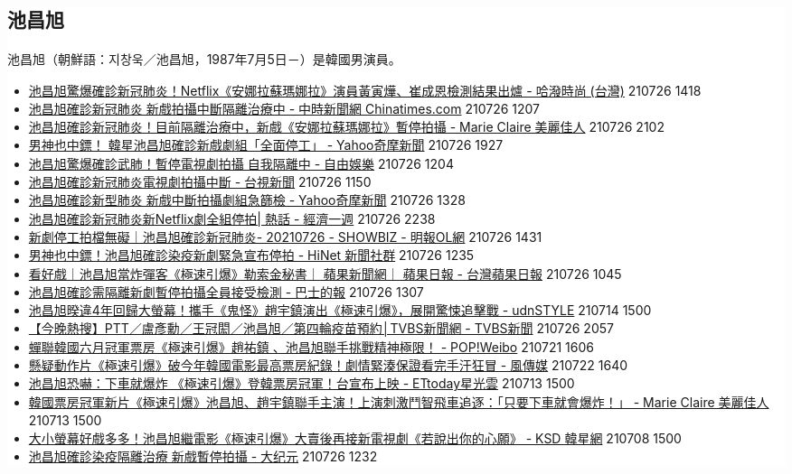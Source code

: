 ## 池昌旭

池昌旭（朝鮮語：지창욱／池昌旭，1987年7月5日－）是韓國男演員。


- [池昌旭驚爆確診新冠肺炎！Netflix《安娜拉蘇瑪娜拉》演員黃寅燁、崔成恩檢測結果出爐 - 哈潑時尚 (台灣)](https://www.harpersbazaar.com/tw/celebrity/celebritynews/g37125163/ji-chang-wook-covid-19/ "池昌旭驚爆確診新冠肺炎！Netflix《安娜拉蘇瑪娜拉》演員黃寅燁、崔成恩檢測結果出爐 - 哈潑時尚 (台灣)") 210726 1418
- [池昌旭確診新冠肺炎 新戲拍攝中斷隔離治療中 - 中時新聞網 Chinatimes.com](https://www.chinatimes.com/realtimenews/20210726002134-260404 "池昌旭確診新冠肺炎 新戲拍攝中斷隔離治療中 - 中時新聞網 Chinatimes.com") 210726 1207
- [池昌旭確診新冠肺炎！目前隔離治療中，新戲《安娜拉蘇瑪娜拉》暫停拍攝 - Marie Claire 美麗佳人](https://www.marieclaire.com.tw/entertainment/news/59039 "池昌旭確診新冠肺炎！目前隔離治療中，新戲《安娜拉蘇瑪娜拉》暫停拍攝 - Marie Claire 美麗佳人") 210726 2102
- [男神也中鏢！ 韓星池昌旭確診新戲劇組「全面停工」 - Yahoo奇摩新聞](https://tw.tv.yahoo.com/news-video/%E7%94%B7%E7%A5%9E%E4%B9%9F%E4%B8%AD%E9%8F%A2-%E9%9F%93%E6%98%9F%E6%B1%A0%E6%98%8C%E6%97%AD%E7%A2%BA%E8%A8%BA-%E6%96%B0%E6%88%B2%E5%8A%87%E7%B5%84-%E5%85%A8%E9%9D%A2%E5%81%9C%E5%B7%A5-111602424.html "男神也中鏢！ 韓星池昌旭確診新戲劇組「全面停工」 - Yahoo奇摩新聞") 210726 1927
- [池昌旭驚爆確診武肺！暫停電視劇拍攝 自我隔離中 - 自由娛樂](https://ent.ltn.com.tw/news/breakingnews/3616324 "池昌旭驚爆確診武肺！暫停電視劇拍攝 自我隔離中 - 自由娛樂") 210726 1204
- [池昌旭確診新冠肺炎電視劇拍攝中斷 - 台視新聞](https://news.ttv.com.tw/news/11007260001200W "池昌旭確診新冠肺炎電視劇拍攝中斷 - 台視新聞") 210726 1150
- [池昌旭確診新型肺炎 新戲中斷拍攝劇組急篩檢 - Yahoo奇摩新聞](https://tw.news.yahoo.com/%E6%B1%A0%E6%98%8C%E6%97%AD%E7%A2%BA%E8%A8%BA%E6%96%B0%E5%9E%8B%E8%82%BA%E7%82%8E-%E6%96%B0%E6%88%B2%E4%B8%AD%E6%96%B7%E6%8B%8D%E6%94%9D%E5%8A%87%E7%B5%84%E6%80%A5%E7%AF%A9%E6%AA%A2-052854874.html "池昌旭確診新型肺炎 新戲中斷拍攝劇組急篩檢 - Yahoo奇摩新聞") 210726 1328
- [池昌旭確診新冠肺炎新Netflix劇全組停拍| 熱話 - 經濟一週](https://www.edigest.hk/%E7%86%B1%E8%A9%B1/%E6%B1%A0%E6%98%8C%E6%97%AD%E7%A2%BA%E8%A8%BA%E6%96%B0%E5%86%A0%E8%82%BA%E7%82%8E-%E6%96%B0netflix%E5%8A%87%E5%85%A8%E7%B5%84%E5%81%9C%E6%8B%8D-305689/ "池昌旭確診新冠肺炎新Netflix劇全組停拍| 熱話 - 經濟一週") 210726 2238
- [新劇停工拍檔無礙｜池昌旭確診新冠肺炎- 20210726 - SHOWBIZ - 明報OL網](https://ol.mingpao.com/ldy/showbiz/latest/20210726/1627280991203/%E6%96%B0%E5%8A%87%E5%81%9C%E5%B7%A5%E6%8B%8D%E6%AA%94%E7%84%A1%E7%A4%99-%E6%B1%A0%E6%98%8C%E6%97%AD%E7%A2%BA%E8%A8%BA%E6%96%B0%E5%86%A0%E8%82%BA%E7%82%8E "新劇停工拍檔無礙｜池昌旭確診新冠肺炎- 20210726 - SHOWBIZ - 明報OL網") 210726 1431
- [男神也中鏢！池昌旭確診染疫新劇緊急宣布停拍 - HiNet 新聞社群](https://times.hinet.net/topic/23427769 "男神也中鏢！池昌旭確診染疫新劇緊急宣布停拍 - HiNet 新聞社群") 210726 1235
- [看好戲｜池昌旭當炸彈客《極速引爆》勒索金秘書｜ 蘋果新聞網｜ 蘋果日報 - 台灣蘋果日報](https://tw.appledaily.com/entertainment/20210726/D3FZOOM4L5AOXFEPD6CA7PENLY/ "看好戲｜池昌旭當炸彈客《極速引爆》勒索金秘書｜ 蘋果新聞網｜ 蘋果日報 - 台灣蘋果日報") 210726 1045
- [池昌旭確診需隔離新劇暫停拍攝全員接受檢測 - 巴士的報](https://www.bastillepost.com/hongkong/article/8872271-%E6%B1%A0%E6%98%8C%E6%97%AD%E7%A2%BA%E8%A8%BA%E9%9C%80%E9%9A%94%E9%9B%A2-%E6%96%B0%E5%8A%87%E6%9A%AB%E5%81%9C%E6%8B%8D%E6%94%9D%E5%85%A8%E5%93%A1%E6%8E%A5%E5%8F%97%E6%AA%A2%E6%B8%AC "池昌旭確診需隔離新劇暫停拍攝全員接受檢測 - 巴士的報") 210726 1307
- [池昌旭暌違4年回歸大螢幕！攜手《鬼怪》趙宇鎮演出《極速引爆》，展開驚悚追擊戰 - udnSTYLE](https://style.udn.com/style/story/121034/5601779 "池昌旭暌違4年回歸大螢幕！攜手《鬼怪》趙宇鎮演出《極速引爆》，展開驚悚追擊戰 - udnSTYLE") 210714 1500
- [【今晚熱搜】PTT／盧彥勳／王冠閎／池昌旭／第四輪疫苗預約│TVBS新聞網 - TVBS新聞](https://news.tvbs.com.tw/life/1553068 "【今晚熱搜】PTT／盧彥勳／王冠閎／池昌旭／第四輪疫苗預約│TVBS新聞網 - TVBS新聞") 210726 2057
- [蟬聯韓國六月冠軍票房《極速引爆》趙祐鎮 、池昌旭聯手挑戰精神極限！ - POP!Weibo](https://ipop.sina.com.tw/posts/541022 "蟬聯韓國六月冠軍票房《極速引爆》趙祐鎮 、池昌旭聯手挑戰精神極限！ - POP!Weibo") 210721 1606
- [懸疑動作片《極速引爆》破今年韓國電影最高票房紀錄！劇情緊湊保證看完手汗狂冒 - 風傳媒](https://www.storm.mg/lifestyle/3829082?page=1 "懸疑動作片《極速引爆》破今年韓國電影最高票房紀錄！劇情緊湊保證看完手汗狂冒 - 風傳媒") 210722 1640
- [池昌旭恐嚇：下車就爆炸 《極速引爆》登韓票房冠軍！台宣布上映 - ETtoday星光雲](https://star.ettoday.net/news/2029749 "池昌旭恐嚇：下車就爆炸 《極速引爆》登韓票房冠軍！台宣布上映 - ETtoday星光雲") 210713 1500
- [韓國票房冠軍新片《極速引爆》池昌旭、趙宇鎮聯手主演！上演刺激鬥智飛車追逐：「只要下車就會爆炸！」 - Marie Claire 美麗佳人](https://www.marieclaire.com.tw/entertainment/movie/58295 "韓國票房冠軍新片《極速引爆》池昌旭、趙宇鎮聯手主演！上演刺激鬥智飛車追逐：「只要下車就會爆炸！」 - Marie Claire 美麗佳人") 210713 1500
- [大小螢幕好戲多多！池昌旭繼電影《極速引爆》大賣後再接新電視劇《若說出你的心願》 - KSD 韓星網](https://www.koreastardaily.com/tc/news/136410 "大小螢幕好戲多多！池昌旭繼電影《極速引爆》大賣後再接新電視劇《若說出你的心願》 - KSD 韓星網") 210708 1500
- [池昌旭確診染疫隔離治療 新戲暫停拍攝 - 大纪元](https://www.epochtimes.com/gb/21/7/26/n13115286.htm "池昌旭確診染疫隔離治療 新戲暫停拍攝 - 大纪元") 210726 1232

